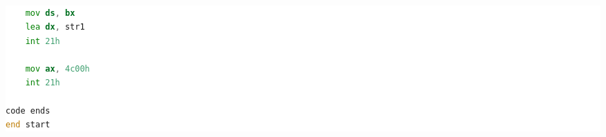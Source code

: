 ```asm
    mov ds, bx
    lea dx, str1
    int 21h

    mov ax, 4c00h
    int 21h

code ends
end start
```